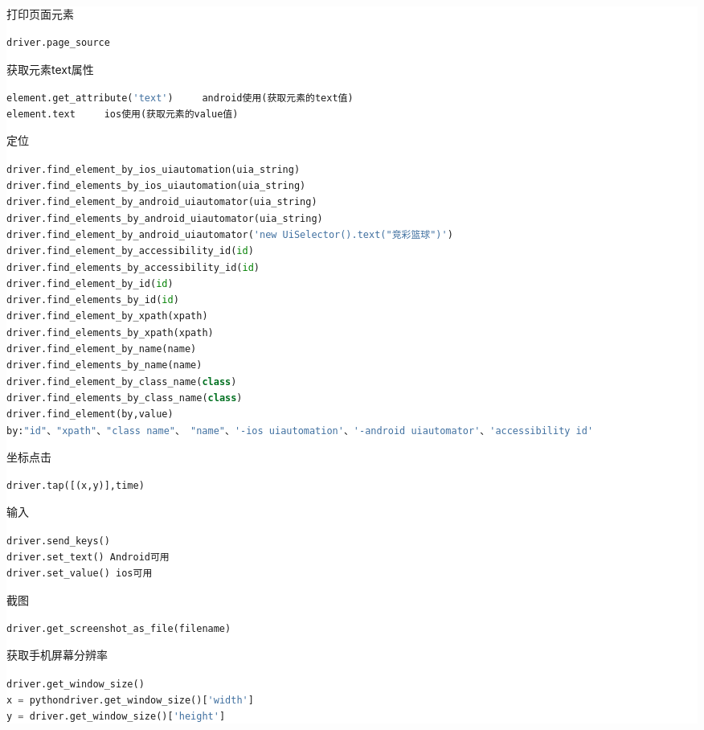 

打印页面元素

```python
driver.page_source
```
获取元素text属性

```python
element.get_attribute('text')     android使用(获取元素的text值)
element.text     ios使用(获取元素的value值)
```

定位

```python
driver.find_element_by_ios_uiautomation(uia_string)
driver.find_elements_by_ios_uiautomation(uia_string)
driver.find_element_by_android_uiautomator(uia_string)
driver.find_elements_by_android_uiautomator(uia_string)
driver.find_element_by_android_uiautomator('new UiSelector().text("竞彩篮球")')
driver.find_element_by_accessibility_id(id)
driver.find_elements_by_accessibility_id(id)
driver.find_element_by_id(id)
driver.find_elements_by_id(id)
driver.find_element_by_xpath(xpath)
driver.find_elements_by_xpath(xpath)
driver.find_element_by_name(name)
driver.find_elements_by_name(name)
driver.find_element_by_class_name(class)
driver.find_elements_by_class_name(class)
driver.find_element(by,value)
by:"id"、"xpath"、"class name"、 "name"、'-ios uiautomation'、'-android uiautomator'、'accessibility id'
```

坐标点击

```python
driver.tap([(x,y)],time)
```

输入

```python
driver.send_keys()
driver.set_text() Android可用
driver.set_value() ios可用
```


截图

```python
driver.get_screenshot_as_file(filename)
```
获取手机屏幕分辨率

```python
driver.get_window_size()
x = pythondriver.get_window_size()['width']
y = driver.get_window_size()['height']
```
